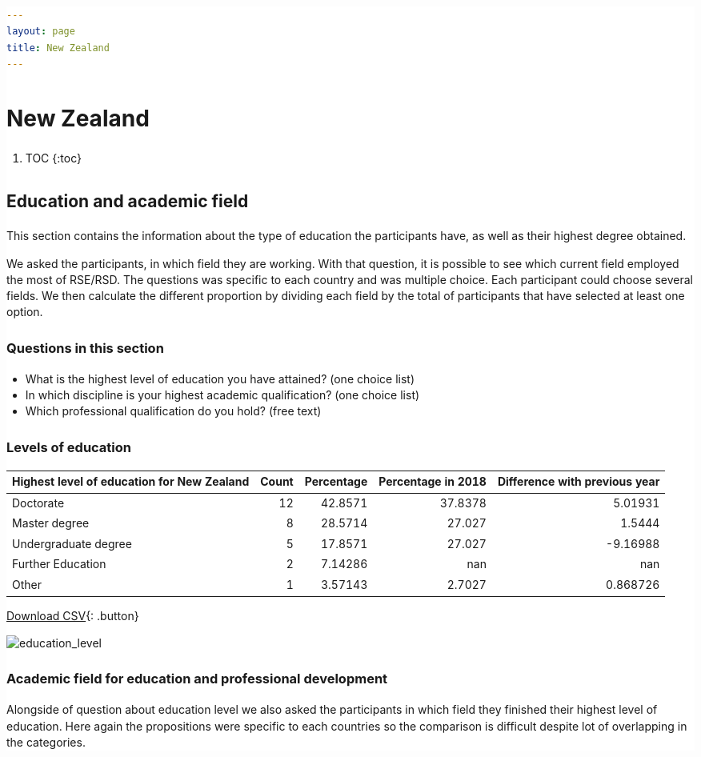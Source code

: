 ```yaml
---
layout: page
title: New Zealand
---
```

# New Zealand

1. TOC
{:toc}

## Education and academic field

This section contains the information about the type of education the
participants have, as well as their highest degree obtained.

We asked the participants, in which field they are working. With that question,
it is possible to see which current field employed the most of RSE/RSD. The
questions was specific to each country and was multiple choice. Each
participant could choose several fields. We then calculate the different
proportion by dividing each field by the total of participants that have
selected at least one option. 

### Questions in this section

* What is the highest level of education you have attained? (one choice list)
* In which discipline is your highest academic qualification? (one choice list)
* Which professional qualification do you hold? (free text)

### Levels of education 

| Highest level of education for New Zealand   |   Count |   Percentage |   Percentage in 2018 |   Difference with previous year |
|:---------------------------------------------|--------:|-------------:|---------------------:|--------------------------------:|
| Doctorate                                    |      12 |     42.8571  |              37.8378 |                        5.01931  |
| Master degree                                |       8 |     28.5714  |              27.027  |                        1.5444   |
| Undergraduate degree                         |       5 |     17.8571  |              27.027  |                       -9.16988  |
| Further Education                            |       2 |      7.14286 |             nan      |                      nan        |
| Other                                        |       1 |      3.57143 |               2.7027 |                        0.868726 |

[Download CSV](/international-survey-2022/csv/education_level_new-zealand.csv){: .button}

![education_level](/international-survey-2022/fig/education_level_new-zealand.png)

### Academic field for education and professional development

Alongside of question about education level we also asked the participants in
which field they finished their highest level of education. Here again the
propositions were specific to each countries so the comparison is difficult
despite lot of overlapping in the categories. 

